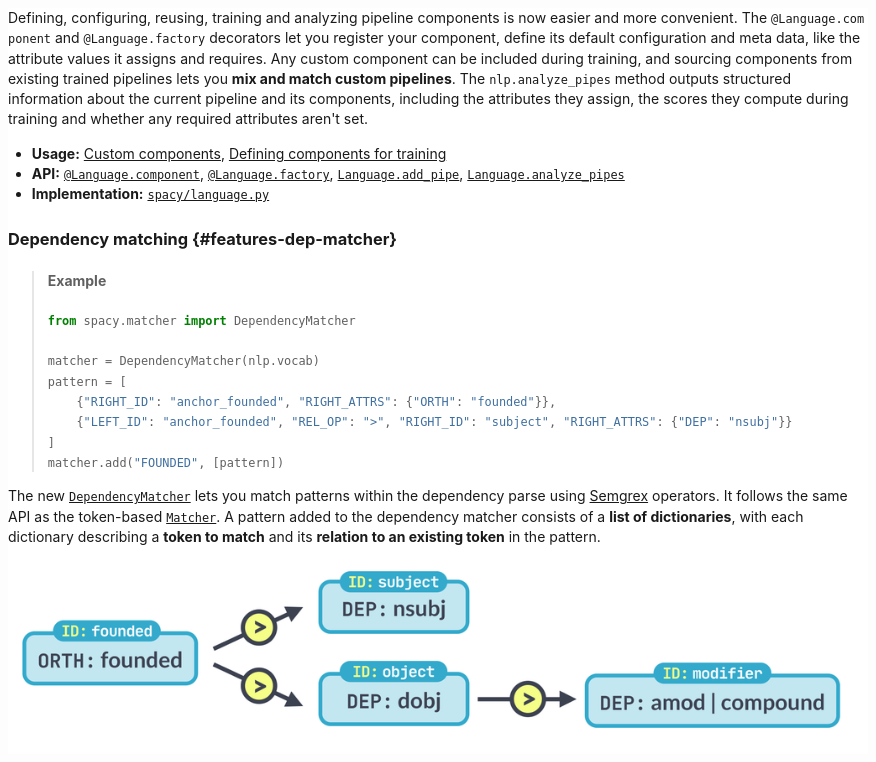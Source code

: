 Defining, configuring, reusing, training and analyzing pipeline components is
now easier and more convenient. The `@Language.component` and
`@Language.factory` decorators let you register your component, define its
default configuration and meta data, like the attribute values it assigns and
requires. Any custom component can be included during training, and sourcing
components from existing trained pipelines lets you **mix and match custom
pipelines**. The `nlp.analyze_pipes` method outputs structured information about
the current pipeline and its components, including the attributes they assign,
the scores they compute during training and whether any required attributes
aren't set.

<Infobox title="Details & Documentation" emoji="📖" list>

- **Usage:** [Custom components](/usage/processing-pipelines#custom_components),
  [Defining components for training](/usage/training#config-components)
- **API:** [`@Language.component`](/api/language#component),
  [`@Language.factory`](/api/language#factory),
  [`Language.add_pipe`](/api/language#add_pipe),
  [`Language.analyze_pipes`](/api/language#analyze_pipes)
- **Implementation:** [`spacy/language.py`](%%GITHUB_SPACY/spacy/language.py)

</Infobox>

### Dependency matching {#features-dep-matcher}

> #### Example
>
> ```python
> from spacy.matcher import DependencyMatcher
>
> matcher = DependencyMatcher(nlp.vocab)
> pattern = [
>     {"RIGHT_ID": "anchor_founded", "RIGHT_ATTRS": {"ORTH": "founded"}},
>     {"LEFT_ID": "anchor_founded", "REL_OP": ">", "RIGHT_ID": "subject", "RIGHT_ATTRS": {"DEP": "nsubj"}}
> ]
> matcher.add("FOUNDED", [pattern])
> ```

The new [`DependencyMatcher`](/api/dependencymatcher) lets you match patterns
within the dependency parse using
[Semgrex](https://nlp.stanford.edu/nlp/javadoc/javanlp/edu/stanford/nlp/semgraph/semgrex/SemgrexPattern.html)
operators. It follows the same API as the token-based [`Matcher`](/api/matcher).
A pattern added to the dependency matcher consists of a **list of
dictionaries**, with each dictionary describing a **token to match** and its
**relation to an existing token** in the pattern.

![Dependency matcher pattern](../images/dep-match-diagram.svg)
